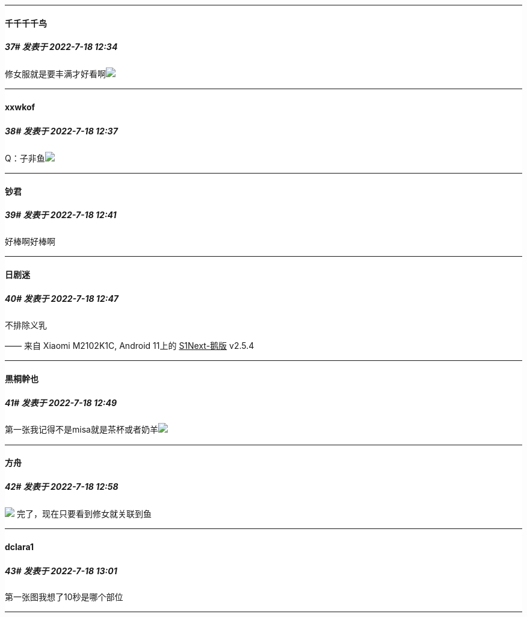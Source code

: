 *****

####  千千千千鸟  
##### 37#       发表于 2022-7-18 12:34

修女服就是要丰满才好看啊<img src="https://static.saraba1st.com/image/smiley/face2017/077.png" referrerpolicy="no-referrer">

*****

####  xxwkof  
##### 38#       发表于 2022-7-18 12:37

Q：子非鱼<img src="https://static.saraba1st.com/image/smiley/face2017/048.png" referrerpolicy="no-referrer">

*****

####  钞君  
##### 39#       发表于 2022-7-18 12:41

好棒啊好棒啊

*****

####  日剧迷  
##### 40#       发表于 2022-7-18 12:47

不排除义乳

—— 来自 Xiaomi M2102K1C, Android 11上的 [S1Next-鹅版](https://github.com/ykrank/S1-Next/releases) v2.5.4

*****

####  黒桐幹也  
##### 41#       发表于 2022-7-18 12:49

第一张我记得不是misa就是茶杯或者奶羊<img src="https://static.saraba1st.com/image/smiley/face2017/009.gif" referrerpolicy="no-referrer">

*****

####  方舟  
##### 42#       发表于 2022-7-18 12:58

<img src="https://static.saraba1st.com/image/smiley/face2017/152.png" referrerpolicy="no-referrer"> 完了，现在只要看到修女就关联到鱼

*****

####  dclara1  
##### 43#       发表于 2022-7-18 13:01

第一张图我想了10秒是哪个部位

*****
